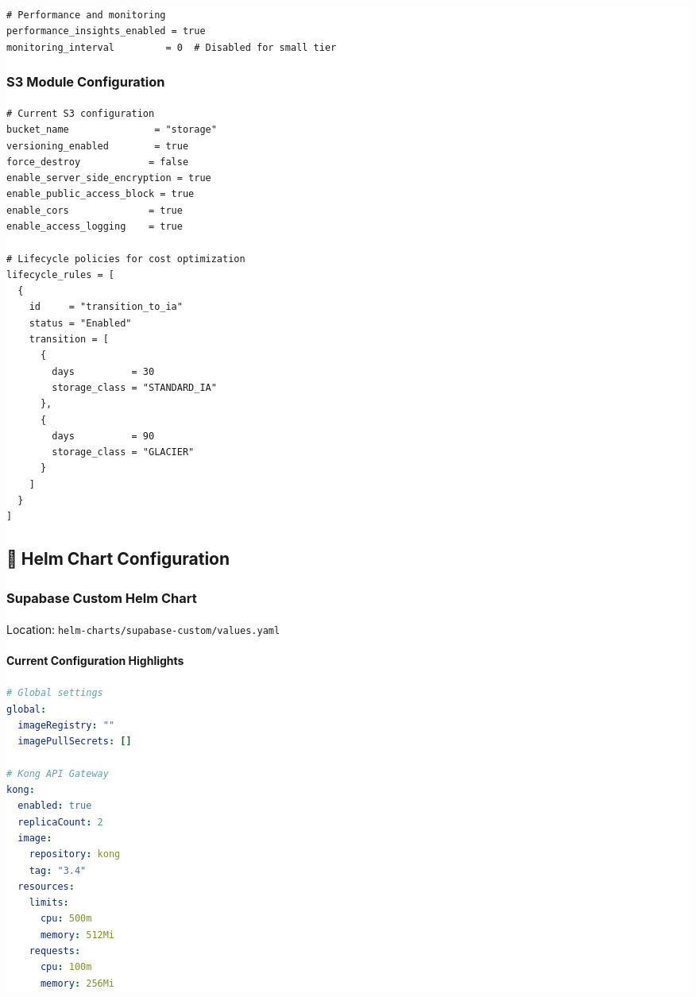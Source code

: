```hcl
# Performance and monitoring
performance_insights_enabled = true
monitoring_interval         = 0  # Disabled for small tier
```

### S3 Module Configuration
```hcl
# Current S3 configuration
bucket_name               = "storage"
versioning_enabled        = true
force_destroy            = false
enable_server_side_encryption = true
enable_public_access_block = true
enable_cors              = true
enable_access_logging    = true

# Lifecycle policies for cost optimization
lifecycle_rules = [
  {
    id     = "transition_to_ia"
    status = "Enabled"
    transition = [
      {
        days          = 30
        storage_class = "STANDARD_IA"
      },
      {
        days          = 90
        storage_class = "GLACIER"
      }
    ]
  }
]
```

## 🐳 Helm Chart Configuration

### Supabase Custom Helm Chart
Location: `helm-charts/supabase-custom/values.yaml`

#### Current Configuration Highlights
```yaml
# Global settings
global:
  imageRegistry: ""
  imagePullSecrets: []

# Kong API Gateway
kong:
  enabled: true
  replicaCount: 2
  image:
    repository: kong
    tag: "3.4"
  resources:
    limits:
      cpu: 500m
      memory: 512Mi
    requests:
      cpu: 100m
      memory: 256Mi

```